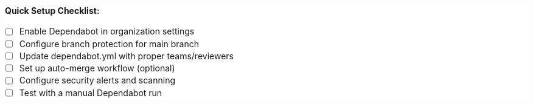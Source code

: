 
**Quick Setup Checklist:**
- [ ] Enable Dependabot in organization settings
- [ ] Configure branch protection for main branch
- [ ] Update dependabot.yml with proper teams/reviewers
- [ ] Set up auto-merge workflow (optional)
- [ ] Configure security alerts and scanning
- [ ] Test with a manual Dependabot run
